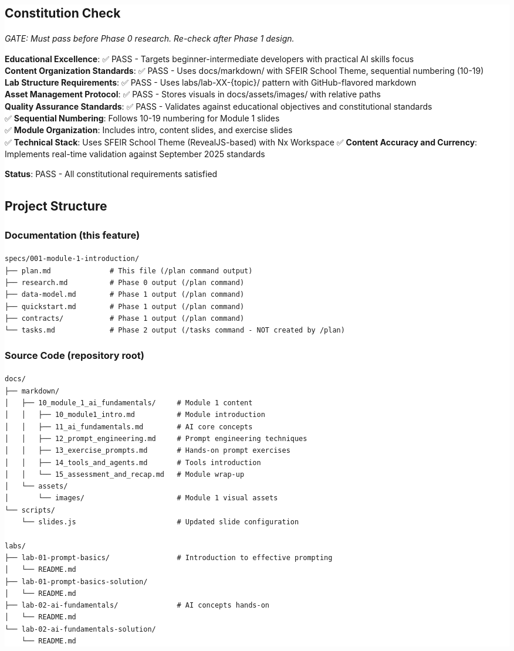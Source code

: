 ## Constitution Check
*GATE: Must pass before Phase 0 research. Re-check after Phase 1 design.*

**Educational Excellence**: ✅ PASS - Targets beginner-intermediate developers with practical AI skills focus  
**Content Organization Standards**: ✅ PASS - Uses docs/markdown/ with SFEIR School Theme, sequential numbering (10-19)  
**Lab Structure Requirements**: ✅ PASS - Uses labs/lab-XX-{topic}/ pattern with GitHub-flavored markdown  
**Asset Management Protocol**: ✅ PASS - Stores visuals in docs/assets/images/ with relative paths  
**Quality Assurance Standards**: ✅ PASS - Validates against educational objectives and constitutional standards  
✅ **Sequential Numbering**: Follows 10-19 numbering for Module 1 slides  
✅ **Module Organization**: Includes intro, content slides, and exercise slides  
✅ **Technical Stack**: Uses SFEIR School Theme (RevealJS-based) with Nx Workspace
✅ **Content Accuracy and Currency**: Implements real-time validation against September 2025 standards

**Status**: PASS - All constitutional requirements satisfied

## Project Structure

### Documentation (this feature)
```
specs/001-module-1-introduction/
├── plan.md              # This file (/plan command output)
├── research.md          # Phase 0 output (/plan command)
├── data-model.md        # Phase 1 output (/plan command)
├── quickstart.md        # Phase 1 output (/plan command)
├── contracts/           # Phase 1 output (/plan command)
└── tasks.md             # Phase 2 output (/tasks command - NOT created by /plan)
```

### Source Code (repository root)
```
docs/
├── markdown/
│   ├── 10_module_1_ai_fundamentals/     # Module 1 content
│   │   ├── 10_module1_intro.md          # Module introduction
│   │   ├── 11_ai_fundamentals.md        # AI core concepts
│   │   ├── 12_prompt_engineering.md     # Prompt engineering techniques
│   │   ├── 13_exercise_prompts.md       # Hands-on prompt exercises
│   │   ├── 14_tools_and_agents.md       # Tools introduction
│   │   └── 15_assessment_and_recap.md   # Module wrap-up
│   └── assets/
│       └── images/                      # Module 1 visual assets
└── scripts/
    └── slides.js                        # Updated slide configuration

labs/
├── lab-01-prompt-basics/                # Introduction to effective prompting
│   └── README.md
├── lab-01-prompt-basics-solution/
│   └── README.md
├── lab-02-ai-fundamentals/              # AI concepts hands-on
│   └── README.md
└── lab-02-ai-fundamentals-solution/
    └── README.md
```
